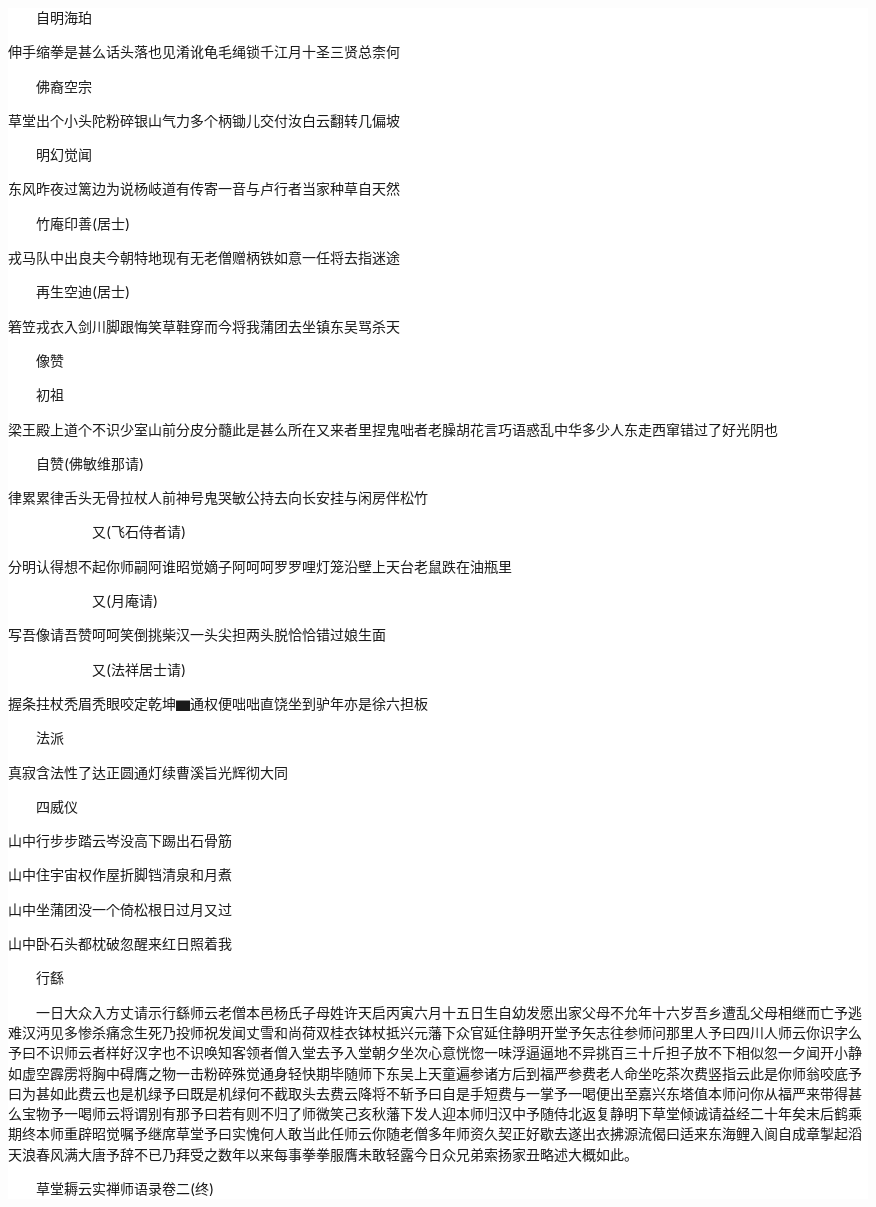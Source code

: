 　　自明海珀

伸手缩拳是甚么话头落也见淆讹龟毛绳锁千江月十圣三贤总柰何

　　佛裔空宗

草堂出个小头陀粉碎银山气力多个柄锄儿交付汝白云翻转几偏坡

　　明幻觉闻

东风昨夜过篱边为说杨岐道有传寄一音与卢行者当家种草自天然

　　竹庵印善(居士)

戎马队中出良夫今朝特地现有无老僧赠柄铁如意一任将去指迷途

　　再生空迪(居士)

箬笠戎衣入剑川脚跟悔笑草鞋穿而今将我蒲团去坐镇东吴骂杀天

　　像赞

　　初祖

梁王殿上道个不识少室山前分皮分髓此是甚么所在又来者里捏鬼咄者老臊胡花言巧语惑乱中华多少人东走西窜错过了好光阴也

　　自赞(佛敏维那请)

律累累律舌头无骨拉杖人前神号鬼哭敏公持去向长安挂与闲房伴松竹

　　　　　　又(飞石侍者请)

分明认得想不起你师嗣阿谁昭觉嫡子阿呵呵罗罗哩灯笼沿壁上天台老鼠跌在油瓶里

　　　　　　又(月庵请)

写吾像请吾赞呵呵笑倒挑柴汉一头尖担两头脱恰恰错过娘生面

　　　　　　又(法祥居士请)

握条拄杖秃眉秃眼咬定乾坤▆通权便咄咄直饶坐到驴年亦是徐六担板

　　法派

真寂含法性了达正圆通灯续曹溪旨光辉彻大同

　　四威仪

山中行步步踏云岑没高下踢出石骨筋

山中住宇宙权作屋折脚铛清泉和月煮

山中坐蒲团没一个倚松根日过月又过

山中卧石头都枕破忽醒来红日照着我

　　行繇

　　一日大众入方丈请示行繇师云老僧本邑杨氏子母姓许天启丙寅六月十五日生自幼发愿出家父母不允年十六岁吾乡遭乱父母相继而亡予逃难汉沔见多惨杀痛念生死乃投师祝发闻丈雪和尚荷双桂衣钵杖抵兴元藩下众官延住静明开堂予矢志往参师问那里人予曰四川人师云你识字么予曰不识师云者样好汉字也不识唤知客领者僧入堂去予入堂朝夕坐次心意恍惚一味浮逼逼地不异挑百三十斤担子放不下相似忽一夕闻开小静如虚空霹雳将胸中碍膺之物一击粉碎殊觉通身轻快期毕随师下东吴上天童遍参诸方后到福严参费老人命坐吃茶次费竖指云此是你师翁咬底予曰为甚如此费云也是机绿予曰既是机绿何不截取头去费云降将不斩予曰自是手短费与一掌予一喝便出至嘉兴东塔值本师问你从福严来带得甚么宝物予一喝师云将谓别有那予曰若有则不归了师微笑己亥秋藩下发人迎本师归汉中予随侍北返复静明下草堂倾诚请益经二十年矣末后鹤乘期终本师重辟昭觉嘱予继席草堂予曰实愧何人敢当此任师云你随老僧多年师资久契正好歇去遂出衣拂源流偈曰适来东海鲤入阆自成章掣起滔天浪春风满大唐予辞不已乃拜受之数年以来每事拳拳服膺未敢轻露今日众兄弟索扬家丑略述大概如此。

　　草堂耨云实禅师语录卷二(终)

